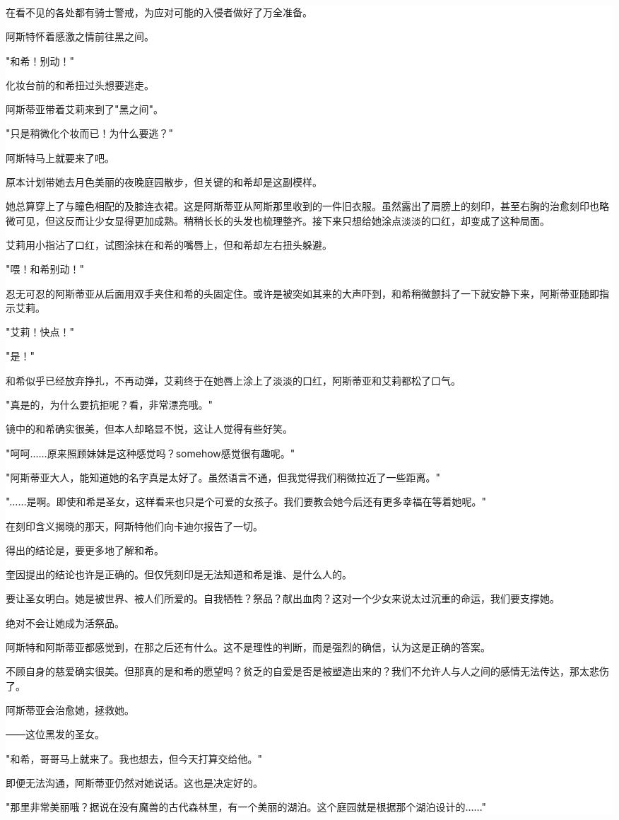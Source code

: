 在看不见的各处都有骑士警戒，为应对可能的入侵者做好了万全准备。

阿斯特怀着感激之情前往黑之间。

"和希！别动！"

化妆台前的和希扭过头想要逃走。

阿斯蒂亚带着艾莉来到了"黑之间"。

"只是稍微化个妆而已！为什么要逃？"

阿斯特马上就要来了吧。

原本计划带她去月色美丽的夜晚庭园散步，但关键的和希却是这副模样。

她总算穿上了与瞳色相配的及膝连衣裙。这是阿斯蒂亚从阿斯那里收到的一件旧衣服。虽然露出了肩膀上的刻印，甚至右胸的治愈刻印也略微可见，但这反而让少女显得更加成熟。稍稍长长的头发也梳理整齐。接下来只想给她涂点淡淡的口红，却变成了这种局面。

艾莉用小指沾了口红，试图涂抹在和希的嘴唇上，但和希却左右扭头躲避。

"喂！和希别动！"

忍无可忍的阿斯蒂亚从后面用双手夹住和希的头固定住。或许是被突如其来的大声吓到，和希稍微颤抖了一下就安静下来，阿斯蒂亚随即指示艾莉。

"艾莉！快点！"

"是！"

和希似乎已经放弃挣扎，不再动弹，艾莉终于在她唇上涂上了淡淡的口红，阿斯蒂亚和艾莉都松了口气。

"真是的，为什么要抗拒呢？看，非常漂亮哦。"

镜中的和希确实很美，但本人却略显不悦，这让人觉得有些好笑。

"呵呵……原来照顾妹妹是这种感觉吗？somehow感觉很有趣呢。"

"阿斯蒂亚大人，能知道她的名字真是太好了。虽然语言不通，但我觉得我们稍微拉近了一些距离。"

"……是啊。即使和希是圣女，这样看来也只是个可爱的女孩子。我们要教会她今后还有更多幸福在等着她呢。"

在刻印含义揭晓的那天，阿斯特他们向卡迪尔报告了一切。

得出的结论是，要更多地了解和希。

奎因提出的结论也许是正确的。但仅凭刻印是无法知道和希是谁、是什么人的。

要让圣女明白。她是被世界、被人们所爱的。自我牺牲？祭品？献出血肉？这对一个少女来说太过沉重的命运，我们要支撑她。

绝对不会让她成为活祭品。

阿斯特和阿斯蒂亚都感觉到，在那之后还有什么。这不是理性的判断，而是强烈的确信，认为这是正确的答案。

不顾自身的慈爱确实很美。但那真的是和希的愿望吗？贫乏的自爱是否是被塑造出来的？我们不允许人与人之间的感情无法传达，那太悲伤了。

阿斯蒂亚会治愈她，拯救她。

——这位黑发的圣女。

"和希，哥哥马上就来了。我也想去，但今天打算交给他。"

即便无法沟通，阿斯蒂亚仍然对她说话。这也是决定好的。

"那里非常美丽哦？据说在没有魔兽的古代森林里，有一个美丽的湖泊。这个庭园就是根据那个湖泊设计的……"
